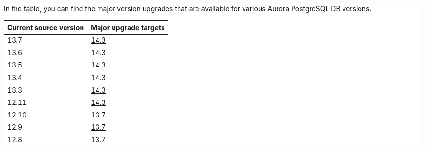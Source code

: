 In the table, you can find the major version upgrades that are available for various Aurora PostgreSQL DB versions\.  


| Current source version | Major upgrade targets | 
| --- | --- | 
| 13\.7 |  [14\.3](https://docs.aws.amazon.com/AmazonRDS/latest/AuroraPostgreSQLReleaseNotes/AuroraPostgreSQL.Updates.html#AuroraPostgreSQL.Updates.20180305.143X) |   |   |   |   |   |   |   |   |   |   |   |   | 
| 13\.6 |  [14\.3](https://docs.aws.amazon.com/AmazonRDS/latest/AuroraPostgreSQLReleaseNotes/AuroraPostgreSQL.Updates.html#AuroraPostgreSQL.Updates.20180305.143X) |  [13\.7](https://docs.aws.amazon.com/AmazonRDS/latest/AuroraPostgreSQLReleaseNotes/AuroraPostgreSQL.Updates.html#AuroraPostgreSQL.Updates.20180305.137X) |   |   |   |   |   |   |   |   |   |   |   | 
| 13\.5 | [14\.3](https://docs.aws.amazon.com/AmazonRDS/latest/AuroraPostgreSQLReleaseNotes/AuroraPostgreSQL.Updates.html#AuroraPostgreSQL.Updates.20180305.143X) |  [13\.7](https://docs.aws.amazon.com/AmazonRDS/latest/AuroraPostgreSQLReleaseNotes/AuroraPostgreSQL.Updates.html#AuroraPostgreSQL.Updates.20180305.137X) |  [13\.6](https://docs.aws.amazon.com/AmazonRDS/latest/AuroraPostgreSQLReleaseNotes/AuroraPostgreSQL.Updates.html#AuroraPostgreSQL.Updates.20180305.136X) |   |   |   |   |   |   |   |   |   |   | 
| 13\.4 | [14\.3](https://docs.aws.amazon.com/AmazonRDS/latest/AuroraPostgreSQLReleaseNotes/AuroraPostgreSQL.Updates.html#AuroraPostgreSQL.Updates.20180305.143X)  |  [13\.7](https://docs.aws.amazon.com/AmazonRDS/latest/AuroraPostgreSQLReleaseNotes/AuroraPostgreSQL.Updates.html#AuroraPostgreSQL.Updates.20180305.137X)  |  [13\.6](https://docs.aws.amazon.com/AmazonRDS/latest/AuroraPostgreSQLReleaseNotes/AuroraPostgreSQL.Updates.html#AuroraPostgreSQL.Updates.20180305.136X)  |  [13\.5](https://docs.aws.amazon.com/AmazonRDS/latest/AuroraPostgreSQLReleaseNotes/AuroraPostgreSQL.Updates.html#AuroraPostgreSQL.Updates.20180305.135X)  |   |   |   |   |   |   |   |   |   | 
| 13\.3 | [14\.3](https://docs.aws.amazon.com/AmazonRDS/latest/AuroraPostgreSQLReleaseNotes/AuroraPostgreSQL.Updates.html#AuroraPostgreSQL.Updates.20180305.143X)  |  [13\.7](https://docs.aws.amazon.com/AmazonRDS/latest/AuroraPostgreSQLReleaseNotes/AuroraPostgreSQL.Updates.html#AuroraPostgreSQL.Updates.20180305.137X)  |  [13\.6](https://docs.aws.amazon.com/AmazonRDS/latest/AuroraPostgreSQLReleaseNotes/AuroraPostgreSQL.Updates.html#AuroraPostgreSQL.Updates.20180305.136X) |  [13\.5](https://docs.aws.amazon.com/AmazonRDS/latest/AuroraPostgreSQLReleaseNotes/AuroraPostgreSQL.Updates.html#AuroraPostgreSQL.Updates.20180305.135X) |  [13\.4](https://docs.aws.amazon.com/AmazonRDS/latest/AuroraPostgreSQLReleaseNotes/AuroraPostgreSQL.Updates.html#AuroraPostgreSQL.Updates.20180305.134X) |   |   |   |   |   |   |   |   | 
| 12\.11 | [14\.3](https://docs.aws.amazon.com/AmazonRDS/latest/AuroraPostgreSQLReleaseNotes/AuroraPostgreSQL.Updates.html#AuroraPostgreSQL.Updates.20180305.143X)  |  [13\.7](https://docs.aws.amazon.com/AmazonRDS/latest/AuroraPostgreSQLReleaseNotes/AuroraPostgreSQL.Updates.html#AuroraPostgreSQL.Updates.20180305.137X) |   |   |   |   |   |   |   |   |   |   |   | 
| 12\.10 |  [13\.7](https://docs.aws.amazon.com/AmazonRDS/latest/AuroraPostgreSQLReleaseNotes/AuroraPostgreSQL.Updates.html#AuroraPostgreSQL.Updates.20180305.137X) |  [13\.6](https://docs.aws.amazon.com/AmazonRDS/latest/AuroraPostgreSQLReleaseNotes/AuroraPostgreSQL.Updates.html#AuroraPostgreSQL.Updates.20180305.136X) |  [12\.11](https://docs.aws.amazon.com/AmazonRDS/latest/AuroraPostgreSQLReleaseNotes/AuroraPostgreSQL.Updates.html#AuroraPostgreSQL.Updates.20180305.1211X) |   |   |   |   |   |   |   |   |   |   | 
| 12\.9 |  [13\.7](https://docs.aws.amazon.com/AmazonRDS/latest/AuroraPostgreSQLReleaseNotes/AuroraPostgreSQL.Updates.html#AuroraPostgreSQL.Updates.20180305.137X) |  [13\.6](https://docs.aws.amazon.com/AmazonRDS/latest/AuroraPostgreSQLReleaseNotes/AuroraPostgreSQL.Updates.html#AuroraPostgreSQL.Updates.20180305.136X) |  [13\.5](https://docs.aws.amazon.com/AmazonRDS/latest/AuroraPostgreSQLReleaseNotes/AuroraPostgreSQL.Updates.html#AuroraPostgreSQL.Updates.20180305.135X) |  [12\.11](https://docs.aws.amazon.com/AmazonRDS/latest/AuroraPostgreSQLReleaseNotes/AuroraPostgreSQL.Updates.html#AuroraPostgreSQL.Updates.20180305.1211X) |  [12\.10](https://docs.aws.amazon.com/AmazonRDS/latest/AuroraPostgreSQLReleaseNotes/AuroraPostgreSQL.Updates.html#AuroraPostgreSQL.Updates.20180305.1210X) |   |   |   |   |   |   |   |   | 
| 12\.8 |  [13\.7](https://docs.aws.amazon.com/AmazonRDS/latest/AuroraPostgreSQLReleaseNotes/AuroraPostgreSQL.Updates.html#AuroraPostgreSQL.Updates.20180305.137X) |  [13\.6](https://docs.aws.amazon.com/AmazonRDS/latest/AuroraPostgreSQLReleaseNotes/AuroraPostgreSQL.Updates.html#AuroraPostgreSQL.Updates.20180305.136X) |  [13\.5](https://docs.aws.amazon.com/AmazonRDS/latest/AuroraPostgreSQLReleaseNotes/AuroraPostgreSQL.Updates.html#AuroraPostgreSQL.Updates.20180305.135X) |  [13\.4](https://docs.aws.amazon.com/AmazonRDS/latest/AuroraPostgreSQLReleaseNotes/AuroraPostgreSQL.Updates.html#AuroraPostgreSQL.Updates.20180305.134X) |  [12\.11](https://docs.aws.amazon.com/AmazonRDS/latest/AuroraPostgreSQLReleaseNotes/AuroraPostgreSQL.Updates.html#AuroraPostgreSQL.Updates.20180305.1211X) |  [12\.10](https://docs.aws.amazon.com/AmazonRDS/latest/AuroraPostgreSQLReleaseNotes/AuroraPostgreSQL.Updates.html#AuroraPostgreSQL.Updates.20180305.1210X) |  [12\.9](https://docs.aws.amazon.com/AmazonRDS/latest/AuroraPostgreSQLReleaseNotes/AuroraPostgreSQL.Updates.html#AuroraPostgreSQL.Updates.20180305.129X) |   |   |   |   |   |   | 
